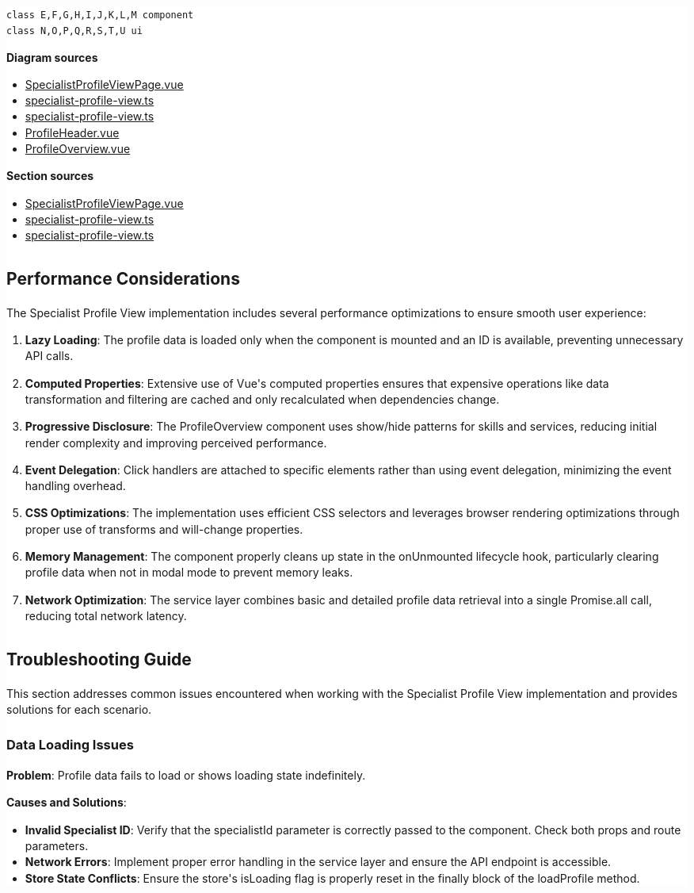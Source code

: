 ```mermaid
class E,F,G,H,I,J,K,L,M component
class N,O,P,Q,R,S,T,U ui
```

**Diagram sources**
- [SpecialistProfileViewPage.vue](file://src/pages/SpecialistProfileViewPage.vue)
- [specialist-profile-view.ts](file://src/stores/specialist-profile-view.ts)
- [specialist-profile-view.ts](file://src/services/specialist-profile-view.ts)
- [ProfileHeader.vue](file://src/components/profile/ProfileHeader.vue)
- [ProfileOverview.vue](file://src/components/profile/ProfileOverview.vue)

**Section sources**
- [SpecialistProfileViewPage.vue](file://src/pages/SpecialistProfileViewPage.vue)
- [specialist-profile-view.ts](file://src/stores/specialist-profile-view.ts)
- [specialist-profile-view.ts](file://src/services/specialist-profile-view.ts)

## Performance Considerations
The Specialist Profile View implementation includes several performance optimizations to ensure smooth user experience:

1. **Lazy Loading**: The profile data is loaded only when the component is mounted and an ID is available, preventing unnecessary API calls.

2. **Computed Properties**: Extensive use of Vue's computed properties ensures that expensive operations like data transformation and filtering are cached and only recalculated when dependencies change.

3. **Progressive Disclosure**: The ProfileOverview component uses show/hide patterns for skills and services, reducing initial render complexity and improving perceived performance.

4. **Event Delegation**: Click handlers are attached to specific elements rather than using event delegation, minimizing the event handling overhead.

5. **CSS Optimizations**: The implementation uses efficient CSS selectors and leverages browser rendering optimizations through proper use of transforms and will-change properties.

6. **Memory Management**: The component properly cleans up state in the onUnmounted lifecycle hook, particularly clearing profile data when not in modal mode to prevent memory leaks.

7. **Network Optimization**: The service layer combines basic and detailed profile data retrieval into a single Promise.all call, reducing total network latency.

## Troubleshooting Guide
This section addresses common issues encountered when working with the Specialist Profile View implementation and provides solutions for each scenario.

### Data Loading Issues
**Problem**: Profile data fails to load or shows loading state indefinitely.

**Causes and Solutions**:
- **Invalid Specialist ID**: Verify that the specialistId parameter is correctly passed to the component. Check both props and route parameters.
- **Network Errors**: Implement proper error handling in the service layer and ensure the API endpoint is accessible.
- **Store State Conflicts**: Ensure the store's isLoading flag is properly reset in the finally block of the loadProfile method.
